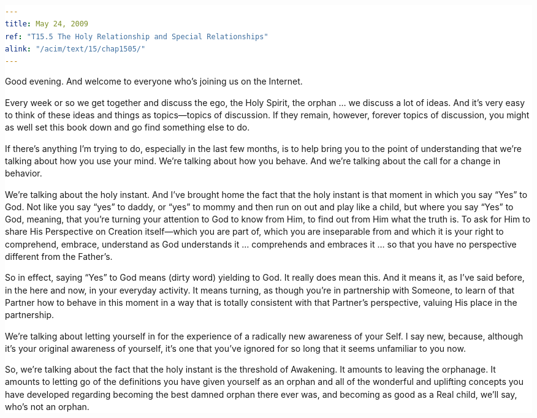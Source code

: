 ```yaml
---
title: May 24, 2009
ref: "T15.5 The Holy Relationship and Special Relationships"
alink: "/acim/text/15/chap1505/"
---
```


Good evening. And welcome to everyone who&rsquo;s joining us on the
Internet.

Every week or so we get together and discuss the ego, the Holy Spirit,
the orphan &hellip; we discuss a lot of ideas. And it&rsquo;s very easy
to think of these ideas and things as topics&mdash;topics of discussion.
If they remain, however, forever topics of discussion, you might as well
set this book down and go find something else to do.

If there&rsquo;s anything I&rsquo;m trying to do, especially in the last
few months, is to help bring you to the point of understanding that
we&rsquo;re talking about how you use your mind. We&rsquo;re talking
about how you behave. And we&rsquo;re talking about the call for a
change in behavior.

We&rsquo;re talking about the holy instant. And I&rsquo;ve brought home
the fact that the holy instant is that moment in which you say
&ldquo;Yes&rdquo; to God. Not like you say &ldquo;yes&rdquo; to daddy,
or &ldquo;yes&rdquo; to mommy and then run on out and play like a child,
but where you say &ldquo;Yes&rdquo; to God, meaning, that you&rsquo;re
turning your attention to God to know from Him, to find out from Him
what the truth is. To ask for Him to share His Perspective on Creation
itself&mdash;which you are part of, which you are inseparable from and
which it is your right to comprehend, embrace, understand as God
understands it &hellip; comprehends and embraces it &hellip; so that you
have no perspective different from the Father&rsquo;s.

So in effect, saying &ldquo;Yes&rdquo; to God means (dirty word)
yielding to God. It really does mean this. And it means it, as
I&rsquo;ve said before, in the here and now, in your everyday activity.
It means turning, as though you&rsquo;re in partnership with Someone, to
learn of that Partner how to behave in this moment in a way that is
totally consistent with that Partner&rsquo;s perspective, valuing His
place in the partnership.

We&rsquo;re talking about letting yourself in for the experience of a
radically new awareness of your Self. I say new, because, although
it&rsquo;s your original awareness of yourself, it&rsquo;s one that
you&rsquo;ve ignored for so long that it seems unfamiliar to you now.

So, we&rsquo;re talking about the fact that the holy instant is the
threshold of Awakening. It amounts to leaving the orphanage. It amounts
to letting go of the definitions you have given yourself as an orphan
and all of the wonderful and uplifting concepts you have developed
regarding becoming the best damned orphan there ever was, and becoming
as good as a Real child, we&rsquo;ll say, who&rsquo;s not an orphan.
